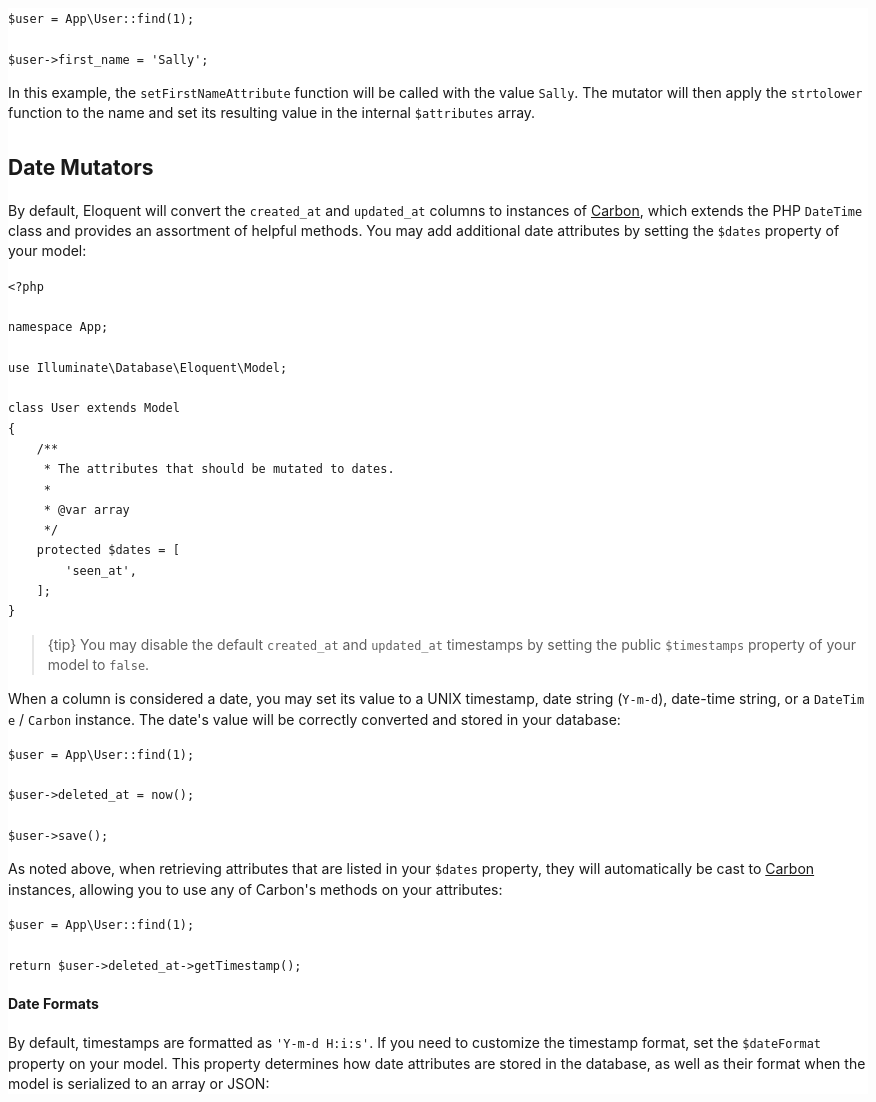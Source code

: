     $user = App\User::find(1);

    $user->first_name = 'Sally';

In this example, the `setFirstNameAttribute` function will be called with the value `Sally`. The mutator will then apply the `strtolower` function to the name and set its resulting value in the internal `$attributes` array.

<a name="date-mutators"></a>
## Date Mutators

By default, Eloquent will convert the `created_at` and `updated_at` columns to instances of [Carbon](https://github.com/briannesbitt/Carbon), which extends the PHP `DateTime` class and provides an assortment of helpful methods. You may add additional date attributes by setting the `$dates` property of your model:

    <?php

    namespace App;

    use Illuminate\Database\Eloquent\Model;

    class User extends Model
    {
        /**
         * The attributes that should be mutated to dates.
         *
         * @var array
         */
        protected $dates = [
            'seen_at',
        ];
    }

> {tip} You may disable the default `created_at` and `updated_at` timestamps by setting the public `$timestamps` property of your model to `false`.

When a column is considered a date, you may set its value to a UNIX timestamp, date string (`Y-m-d`), date-time string, or a `DateTime` / `Carbon` instance. The date's value will be correctly converted and stored in your database:

    $user = App\User::find(1);

    $user->deleted_at = now();

    $user->save();

As noted above, when retrieving attributes that are listed in your `$dates` property, they will automatically be cast to [Carbon](https://github.com/briannesbitt/Carbon) instances, allowing you to use any of Carbon's methods on your attributes:

    $user = App\User::find(1);

    return $user->deleted_at->getTimestamp();

#### Date Formats

By default, timestamps are formatted as `'Y-m-d H:i:s'`. If you need to customize the timestamp format, set the `$dateFormat` property on your model. This property determines how date attributes are stored in the database, as well as their format when the model is serialized to an array or JSON:
